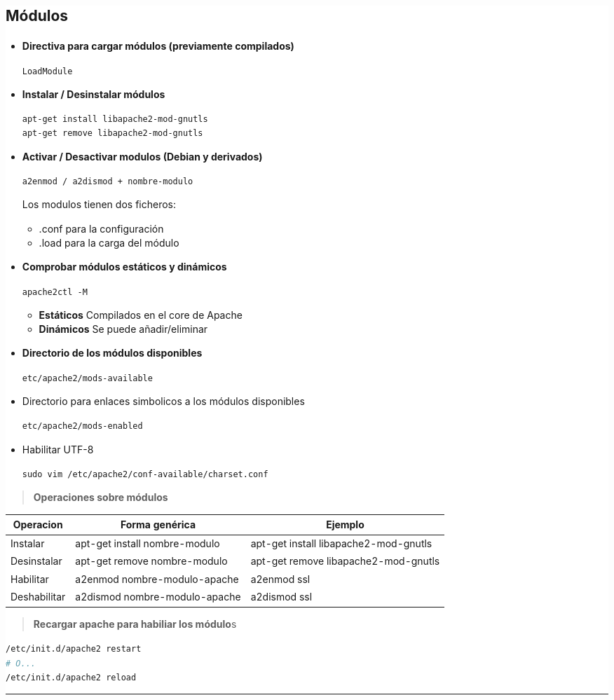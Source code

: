 
## Módulos

- **Directiva para cargar módulos (previamente compilados)**

  `LoadModule`

- **Instalar / Desinstalar módulos**

  ```sh
  apt-get install libapache2-mod-gnutls
  apt-get remove libapache2-mod-gnutls
  ```

- **Activar / Desactivar modulos (Debian y derivados)**

  `a2enmod / a2dismod + nombre-modulo`

  Los modulos tienen dos ficheros:

  - .conf para la configuración
  - .load para la carga del módulo

- **Comprobar módulos estáticos y dinámicos**

  `apache2ctl -M`

  - **Estáticos** Compilados en el core de Apache
  - **Dinámicos** Se puede añadir/eliminar

- **Directorio de los módulos disponibles**

  `etc/apache2/mods-available`

- Directorio para enlaces simbolicos a los módulos disponibles

  `etc/apache2/mods-enabled`

- Habilitar UTF-8

  `sudo vim /etc/apache2/conf-available/charset.conf`

> **Operaciones sobre módulos**

| Operacion    | Forma genérica                | Ejemplo                               |
| ------------ | ----------------------------- | ------------------------------------- |
| Instalar     | apt-get install nombre-modulo | apt-get install libapache2-mod-gnutls |
| Desinstalar  | apt-get remove nombre-modulo  | apt-get remove libapache2-mod-gnutls  |
| Habilitar    | a2enmod nombre-modulo-apache  | a2enmod ssl                           |
| Deshabilitar | a2dismod nombre-modulo-apache | a2dismod ssl                          |

> **Recargar apache para habiliar los módulo**s

```sh
/etc/init.d/apache2 restart
# O...
/etc/init.d/apache2 reload
```

---